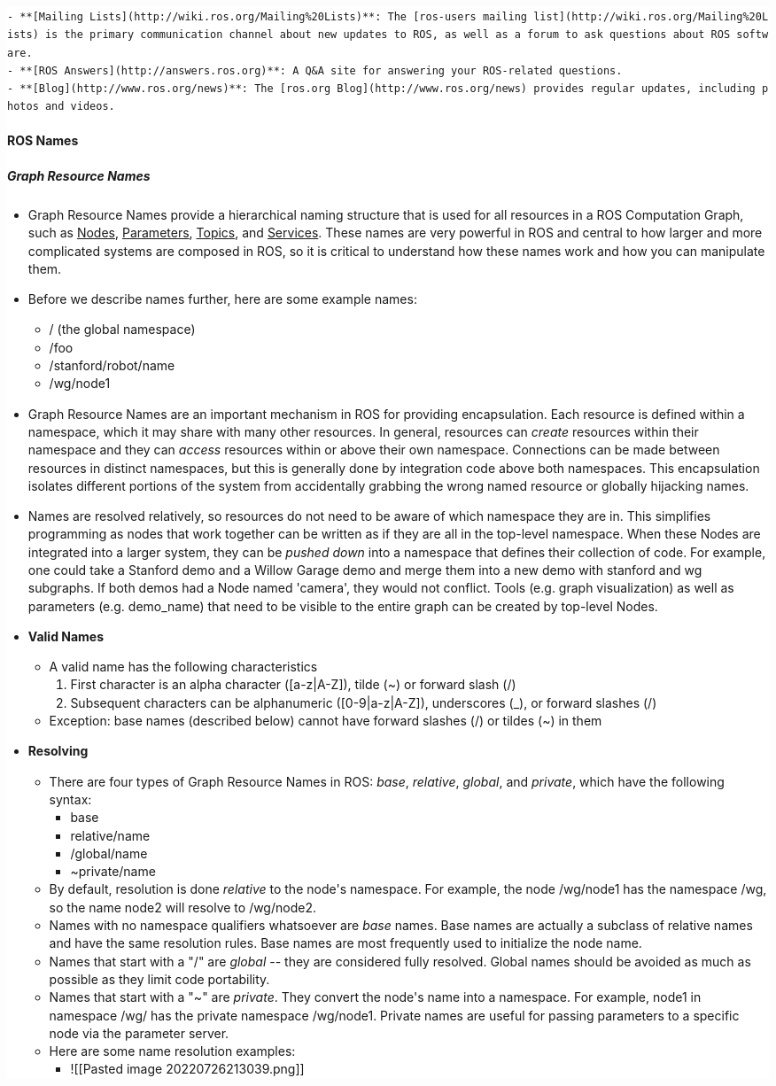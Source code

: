 	- **[Mailing Lists](http://wiki.ros.org/Mailing%20Lists)**: The [ros-users mailing list](http://wiki.ros.org/Mailing%20Lists) is the primary communication channel about new updates to ROS, as well as a forum to ask questions about ROS software.
	- **[ROS Answers](http://answers.ros.org)**: A Q&A site for answering your ROS-related questions.
	- **[Blog](http://www.ros.org/news)**: The [ros.org Blog](http://www.ros.org/news) provides regular updates, including photos and videos.

#### ROS Names
##### Graph Resource Names
- Graph Resource Names provide a hierarchical naming structure that is used for all resources in a ROS Computation Graph, such as [Nodes](http://wiki.ros.org/Nodes), [Parameters](http://wiki.ros.org/Parameter%20Server), [Topics](http://wiki.ros.org/Topics), and [Services](http://wiki.ros.org/Services). These names are very powerful in ROS and central to how larger and more complicated systems are composed in ROS, so it is critical to understand how these names work and how you can manipulate them.
- Before we describe names further, here are some example names:
	- / (the global namespace)
	- /foo
	- /stanford/robot/name
	- /wg/node1

- Graph Resource Names are an important mechanism in ROS for providing encapsulation. Each resource is defined within a namespace, which it may share with many other resources. In general, resources can _create_ resources within their namespace and they can _access_ resources within or above their own namespace. Connections can be made between resources in distinct namespaces, but this is generally done by integration code above both namespaces. This encapsulation isolates different portions of the system from accidentally grabbing the wrong named resource or globally hijacking names.
- Names are resolved relatively, so resources do not need to be aware of which namespace they are in. This simplifies programming as nodes that work together can be written as if they are all in the top-level namespace. When these Nodes are integrated into a larger system, they can be _pushed down_ into a namespace that defines their collection of code. For example, one could take a Stanford demo and a Willow Garage demo and merge them into a new demo with stanford and wg subgraphs. If both demos had a Node named 'camera', they would not conflict. Tools (e.g. graph visualization) as well as parameters (e.g. demo_name) that need to be visible to the entire graph can be created by top-level Nodes.
- **Valid Names**
	- A valid name has the following characteristics
		1. First character is an alpha character ([a-z|A-Z]), tilde (~) or forward slash (/)
		2. Subsequent characters can be alphanumeric ([0-9|a-z|A-Z]), underscores (_), or forward slashes (/)
	- Exception: base names (described below) cannot have forward slashes (/) or tildes (~) in them
- **Resolving**
	- There are four types of Graph Resource Names in ROS: _base_, _relative_, _global_, and _private_, which have the following syntax:
		- base
		- relative/name
		- /global/name
		- ~private/name
	- By default, resolution is done _relative_ to the node's namespace. For example, the node /wg/node1 has the namespace /wg, so the name node2 will resolve to /wg/node2.
	- Names with no namespace qualifiers whatsoever are _base_ names. Base names are actually a subclass of relative names and have the same resolution rules. Base names are most frequently used to initialize the node name.
	- Names that start with a "/" are _global_ -- they are considered fully resolved. Global names should be avoided as much as possible as they limit code portability.
	- Names that start with a "~" are _private_. They convert the node's name into a namespace. For example, node1 in namespace /wg/ has the private namespace /wg/node1. Private names are useful for passing parameters to a specific node via the parameter server.
	- Here are some name resolution examples:
		- ![[Pasted image 20220726213039.png]]
